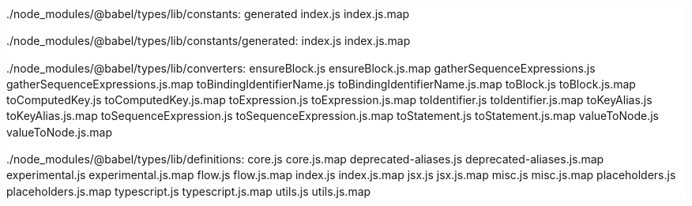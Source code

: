 ./node_modules/@babel/types/lib/constants:
generated
index.js
index.js.map

./node_modules/@babel/types/lib/constants/generated:
index.js
index.js.map

./node_modules/@babel/types/lib/converters:
ensureBlock.js
ensureBlock.js.map
gatherSequenceExpressions.js
gatherSequenceExpressions.js.map
toBindingIdentifierName.js
toBindingIdentifierName.js.map
toBlock.js
toBlock.js.map
toComputedKey.js
toComputedKey.js.map
toExpression.js
toExpression.js.map
toIdentifier.js
toIdentifier.js.map
toKeyAlias.js
toKeyAlias.js.map
toSequenceExpression.js
toSequenceExpression.js.map
toStatement.js
toStatement.js.map
valueToNode.js
valueToNode.js.map

./node_modules/@babel/types/lib/definitions:
core.js
core.js.map
deprecated-aliases.js
deprecated-aliases.js.map
experimental.js
experimental.js.map
flow.js
flow.js.map
index.js
index.js.map
jsx.js
jsx.js.map
misc.js
misc.js.map
placeholders.js
placeholders.js.map
typescript.js
typescript.js.map
utils.js
utils.js.map
